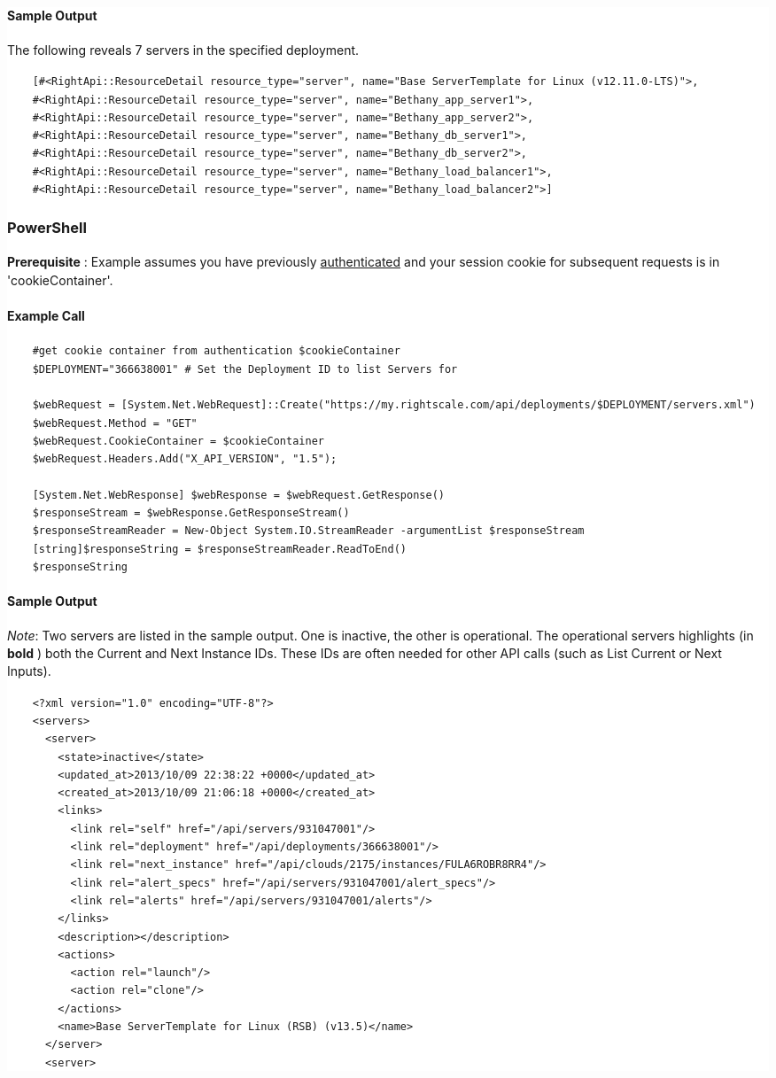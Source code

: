#### Sample Output

The following reveals 7 servers in the specified deployment.

~~~
    [#<RightApi::ResourceDetail resource_type="server", name="Base ServerTemplate for Linux (v12.11.0-LTS)">,
    #<RightApi::ResourceDetail resource_type="server", name="Bethany_app_server1">,
    #<RightApi::ResourceDetail resource_type="server", name="Bethany_app_server2">,
    #<RightApi::ResourceDetail resource_type="server", name="Bethany_db_server1">,
    #<RightApi::ResourceDetail resource_type="server", name="Bethany_db_server2">,
    #<RightApi::ResourceDetail resource_type="server", name="Bethany_load_balancer1">,
    #<RightApi::ResourceDetail resource_type="server", name="Bethany_load_balancer2">]
~~~

### PowerShell

**Prerequisite** : Example assumes you have previously [authenticated](/api/api_1.5_examples/authentication.html) and your session cookie for subsequent requests is in 'cookieContainer'.

#### Example Call

~~~
    #get cookie container from authentication $cookieContainer
    $DEPLOYMENT="366638001" # Set the Deployment ID to list Servers for

    $webRequest = [System.Net.WebRequest]::Create("https://my.rightscale.com/api/deployments/$DEPLOYMENT/servers.xml")
    $webRequest.Method = "GET"
    $webRequest.CookieContainer = $cookieContainer
    $webRequest.Headers.Add("X_API_VERSION", "1.5");

    [System.Net.WebResponse] $webResponse = $webRequest.GetResponse()
    $responseStream = $webResponse.GetResponseStream()
    $responseStreamReader = New-Object System.IO.StreamReader -argumentList $responseStream
    [string]$responseString = $responseStreamReader.ReadToEnd()
    $responseString
~~~

#### Sample Output

_Note_: Two servers are listed in the sample output. One is inactive, the other is operational. The operational servers highlights (in **bold** ) both the Current and Next Instance IDs. These IDs are often needed for other API calls (such as List Current or Next Inputs).

~~~
    <?xml version="1.0" encoding="UTF-8"?>
    <servers>
      <server>
        <state>inactive</state>
        <updated_at>2013/10/09 22:38:22 +0000</updated_at>
        <created_at>2013/10/09 21:06:18 +0000</created_at>
        <links>
          <link rel="self" href="/api/servers/931047001"/>
          <link rel="deployment" href="/api/deployments/366638001"/>
          <link rel="next_instance" href="/api/clouds/2175/instances/FULA6ROBR8RR4"/>
          <link rel="alert_specs" href="/api/servers/931047001/alert_specs"/>
          <link rel="alerts" href="/api/servers/931047001/alerts"/>
        </links>
        <description></description>
        <actions>
          <action rel="launch"/>
          <action rel="clone"/>
        </actions>
        <name>Base ServerTemplate for Linux (RSB) (v13.5)</name>
      </server>
      <server>
~~~